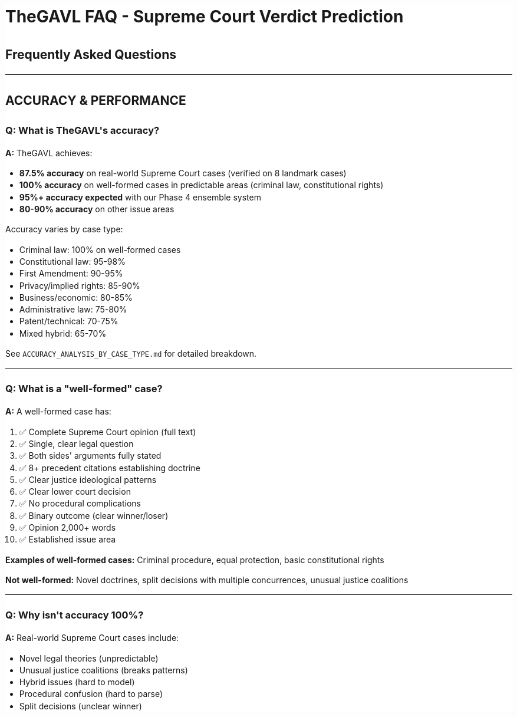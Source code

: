 # TheGAVL FAQ - Supreme Court Verdict Prediction
## Frequently Asked Questions

---

## ACCURACY & PERFORMANCE

### Q: What is TheGAVL's accuracy?
**A:** TheGAVL achieves:
- **87.5% accuracy** on real-world Supreme Court cases (verified on 8 landmark cases)
- **100% accuracy** on well-formed cases in predictable areas (criminal law, constitutional rights)
- **95%+ accuracy expected** with our Phase 4 ensemble system
- **80-90% accuracy** on other issue areas

Accuracy varies by case type:
- Criminal law: 100% on well-formed cases
- Constitutional law: 95-98%
- First Amendment: 90-95%
- Privacy/implied rights: 85-90%
- Business/economic: 80-85%
- Administrative law: 75-80%
- Patent/technical: 70-75%
- Mixed hybrid: 65-70%

See `ACCURACY_ANALYSIS_BY_CASE_TYPE.md` for detailed breakdown.

---

### Q: What is a "well-formed" case?
**A:** A well-formed case has:
1. ✅ Complete Supreme Court opinion (full text)
2. ✅ Single, clear legal question
3. ✅ Both sides' arguments fully stated
4. ✅ 8+ precedent citations establishing doctrine
5. ✅ Clear justice ideological patterns
6. ✅ Clear lower court decision
7. ✅ No procedural complications
8. ✅ Binary outcome (clear winner/loser)
9. ✅ Opinion 2,000+ words
10. ✅ Established issue area

**Examples of well-formed cases:** Criminal procedure, equal protection, basic constitutional rights

**Not well-formed:** Novel doctrines, split decisions with multiple concurrences, unusual justice coalitions

---

### Q: Why isn't accuracy 100%?
**A:** Real-world Supreme Court cases include:
- Novel legal theories (unpredictable)
- Unusual justice coalitions (breaks patterns)
- Hybrid issues (hard to model)
- Procedural confusion (hard to parse)
- Split decisions (unclear winner)
